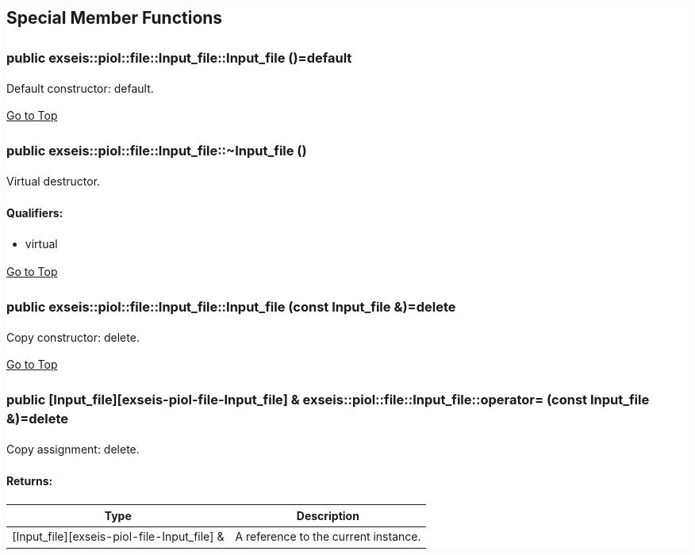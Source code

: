 

## Special Member Functions
### <a name='exseis-piol-file-Input_file-Input_file' /> public  exseis::piol::file::Input_file::Input_file ()=default

Default constructor: default. 








[Go to Top](#exseis-piol-file-Input_file)

### <a name='exseis-piol-file-Input_file-~Input_file' /> public  exseis::piol::file::Input_file::~Input_file ()

Virtual destructor. 








#### Qualifiers: 
* virtual


[Go to Top](#exseis-piol-file-Input_file)

### <a name='exseis-piol-file-Input_file-Input_file-1' /> public  exseis::piol::file::Input_file::Input_file (const Input_file &)=delete

Copy constructor: delete. 








[Go to Top](#exseis-piol-file-Input_file)

### <a name='exseis-piol-file-Input_file-operator=' /> public [Input_file][exseis-piol-file-Input_file] & exseis::piol::file::Input_file::operator= (const Input_file &)=delete

Copy assignment: delete. 




#### Returns: 
| Type | Description | 
| ---- | ---- |
| [Input_file][exseis-piol-file-Input_file] & | A reference to the current instance.  |
